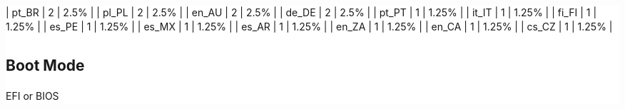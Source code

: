 | pt_BR | 2         | 2.5%    |
| pl_PL | 2         | 2.5%    |
| en_AU | 2         | 2.5%    |
| de_DE | 2         | 2.5%    |
| pt_PT | 1         | 1.25%   |
| it_IT | 1         | 1.25%   |
| fi_FI | 1         | 1.25%   |
| es_PE | 1         | 1.25%   |
| es_MX | 1         | 1.25%   |
| es_AR | 1         | 1.25%   |
| en_ZA | 1         | 1.25%   |
| en_CA | 1         | 1.25%   |
| cs_CZ | 1         | 1.25%   |

Boot Mode
---------

EFI or BIOS
